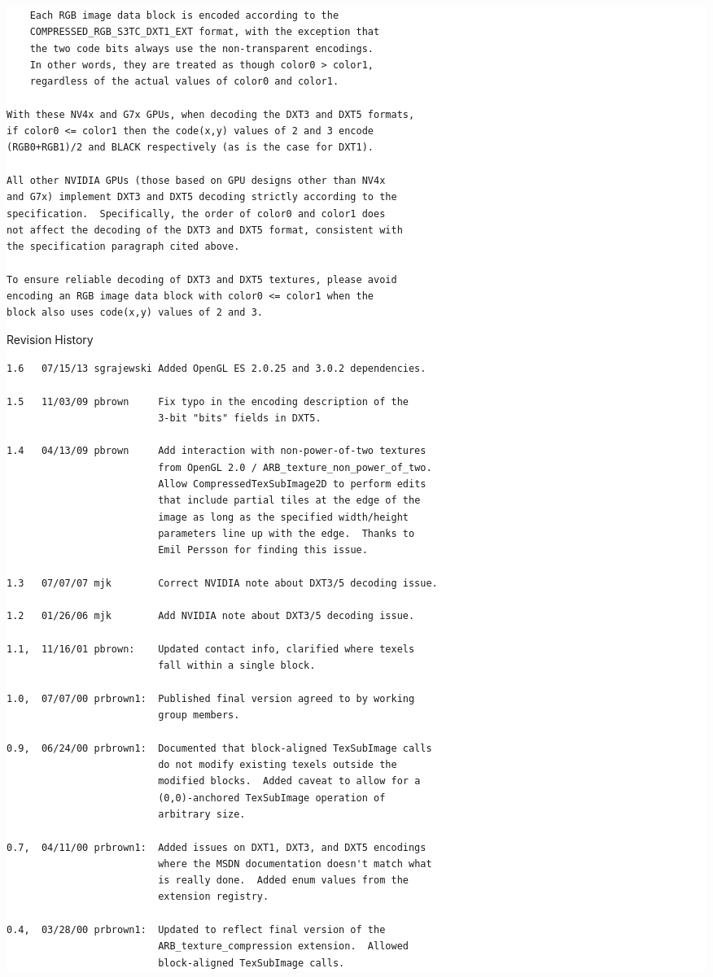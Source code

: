         Each RGB image data block is encoded according to the
        COMPRESSED_RGB_S3TC_DXT1_EXT format, with the exception that
        the two code bits always use the non-transparent encodings.
        In other words, they are treated as though color0 > color1,
        regardless of the actual values of color0 and color1.

    With these NV4x and G7x GPUs, when decoding the DXT3 and DXT5 formats,
    if color0 <= color1 then the code(x,y) values of 2 and 3 encode
    (RGB0+RGB1)/2 and BLACK respectively (as is the case for DXT1).

    All other NVIDIA GPUs (those based on GPU designs other than NV4x
    and G7x) implement DXT3 and DXT5 decoding strictly according to the
    specification.  Specifically, the order of color0 and color1 does
    not affect the decoding of the DXT3 and DXT5 format, consistent with
    the specification paragraph cited above.

    To ensure reliable decoding of DXT3 and DXT5 textures, please avoid
    encoding an RGB image data block with color0 <= color1 when the
    block also uses code(x,y) values of 2 and 3.

Revision History

    1.6   07/15/13 sgrajewski Added OpenGL ES 2.0.25 and 3.0.2 dependencies.

    1.5   11/03/09 pbrown     Fix typo in the encoding description of the
                              3-bit "bits" fields in DXT5.

    1.4   04/13/09 pbrown     Add interaction with non-power-of-two textures
                              from OpenGL 2.0 / ARB_texture_non_power_of_two.
                              Allow CompressedTexSubImage2D to perform edits
                              that include partial tiles at the edge of the
                              image as long as the specified width/height
                              parameters line up with the edge.  Thanks to
                              Emil Persson for finding this issue.

    1.3   07/07/07 mjk        Correct NVIDIA note about DXT3/5 decoding issue.

    1.2   01/26/06 mjk        Add NVIDIA note about DXT3/5 decoding issue.

    1.1,  11/16/01 pbrown:    Updated contact info, clarified where texels
                              fall within a single block.

    1.0,  07/07/00 prbrown1:  Published final version agreed to by working
                              group members.

    0.9,  06/24/00 prbrown1:  Documented that block-aligned TexSubImage calls
                              do not modify existing texels outside the
                              modified blocks.  Added caveat to allow for a
                              (0,0)-anchored TexSubImage operation of
                              arbitrary size.

    0.7,  04/11/00 prbrown1:  Added issues on DXT1, DXT3, and DXT5 encodings
                              where the MSDN documentation doesn't match what
                              is really done.  Added enum values from the
                              extension registry.

    0.4,  03/28/00 prbrown1:  Updated to reflect final version of the
                              ARB_texture_compression extension.  Allowed
                              block-aligned TexSubImage calls.
